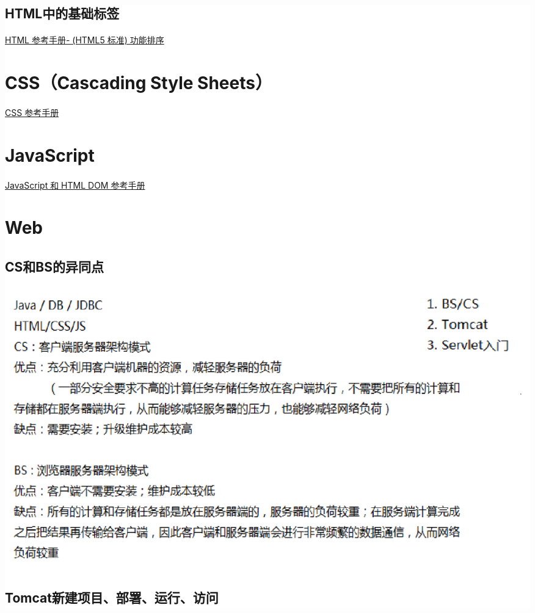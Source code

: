 ## HTML中的基础标签
[HTML 参考手册- (HTML5 标准) 功能排序](https://www.runoob.com/tags/ref-byfunc.html)



# CSS（Cascading Style Sheets）
[CSS 参考手册](https://www.runoob.com/cssref/css-reference.html)



# JavaScript
[JavaScript 和 HTML DOM 参考手册](https://www.runoob.com/jsref/jsref-tutorial.html)



# Web

## CS和BS的异同点
![1658365092383](image/JavaWeb/1658365092383.png)


## Tomcat新建项目、部署、运行、访问